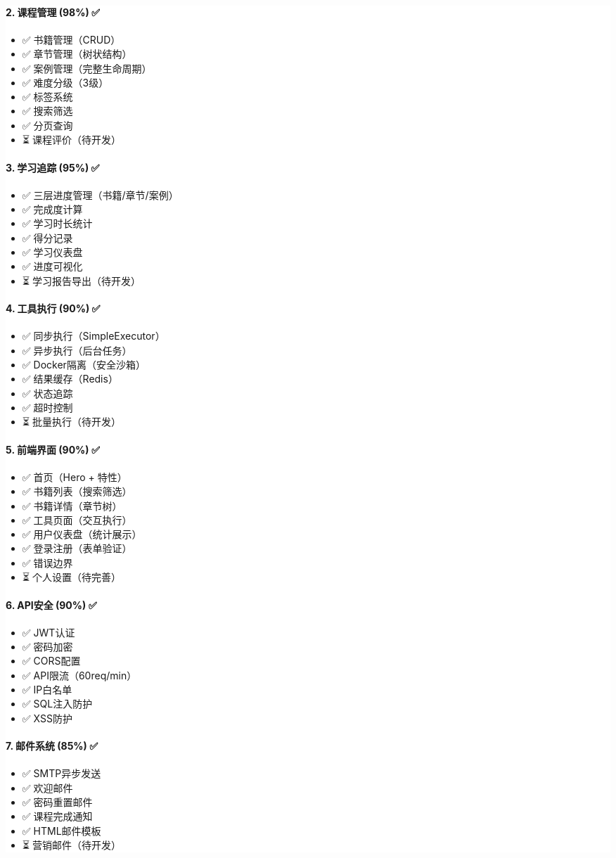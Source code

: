 #### 2. 课程管理 (98%) ✅
- ✅ 书籍管理（CRUD）
- ✅ 章节管理（树状结构）
- ✅ 案例管理（完整生命周期）
- ✅ 难度分级（3级）
- ✅ 标签系统
- ✅ 搜索筛选
- ✅ 分页查询
- ⏳ 课程评价（待开发）

#### 3. 学习追踪 (95%) ✅
- ✅ 三层进度管理（书籍/章节/案例）
- ✅ 完成度计算
- ✅ 学习时长统计
- ✅ 得分记录
- ✅ 学习仪表盘
- ✅ 进度可视化
- ⏳ 学习报告导出（待开发）

#### 4. 工具执行 (90%) ✅
- ✅ 同步执行（SimpleExecutor）
- ✅ 异步执行（后台任务）
- ✅ Docker隔离（安全沙箱）
- ✅ 结果缓存（Redis）
- ✅ 状态追踪
- ✅ 超时控制
- ⏳ 批量执行（待开发）

#### 5. 前端界面 (90%) ✅
- ✅ 首页（Hero + 特性）
- ✅ 书籍列表（搜索筛选）
- ✅ 书籍详情（章节树）
- ✅ 工具页面（交互执行）
- ✅ 用户仪表盘（统计展示）
- ✅ 登录注册（表单验证）
- ✅ 错误边界
- ⏳ 个人设置（待完善）

#### 6. API安全 (90%) ✅
- ✅ JWT认证
- ✅ 密码加密
- ✅ CORS配置
- ✅ API限流（60req/min）
- ✅ IP白名单
- ✅ SQL注入防护
- ✅ XSS防护

#### 7. 邮件系统 (85%) ✅
- ✅ SMTP异步发送
- ✅ 欢迎邮件
- ✅ 密码重置邮件
- ✅ 课程完成通知
- ✅ HTML邮件模板
- ⏳ 营销邮件（待开发）
